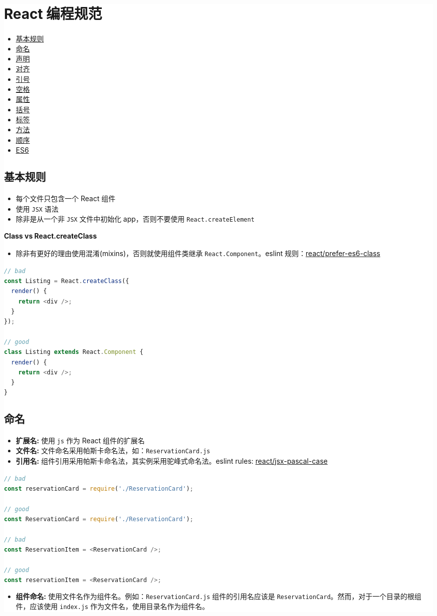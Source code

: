 # React 编程规范

- [基本规则](#%E5%9F%BA%E6%9C%AC%E8%A7%84%E5%88%99)
- [命名](#%E5%91%BD%E5%90%8D)
- [声明](#%E5%A3%B0%E6%98%8E)
- [对齐](#%E5%AF%B9%E9%BD%90)
- [引号](#%E5%BC%95%E5%8F%B7)
- [空格](#%E7%A9%BA%E6%A0%BC)
- [属性](#%E5%B1%9E%E6%80%A7)
- [括号](#%E6%8B%AC%E5%8F%B7)
- [标签](#%E6%A0%87%E7%AD%BE)
- [方法](#%E6%96%B9%E6%B3%95)
- [顺序](#%E9%A1%BA%E5%BA%8F)
- [ES6](#ES6)

## 基本规则

* 每个文件只包含一个 React 组件
* 使用 `JSX` 语法
* 除非是从一个非 `JSX` 文件中初始化 app，否则不要使用 `React.createElement`

**Class vs React.createClass**

* 除非有更好的理由使用混淆(mixins)，否则就使用组件类继承 `React.Component`。eslint 规则：[react/prefer-es6-class](https://github.com/yannickcr/eslint-plugin-react/blob/master/docs/rules/prefer-es6-class.md)

```javascript
// bad
const Listing = React.createClass({
  render() {
    return <div />;
  }
});

// good
class Listing extends React.Component {
  render() {
    return <div />;
  }
}
```

## 命名

* **扩展名:** 使用 `js` 作为 React 组件的扩展名
* **文件名:** 文件命名采用帕斯卡命名法，如：`ReservationCard.js`
* **引用名:**  组件引用采用帕斯卡命名法，其实例采用驼峰式命名法。eslint rules: [react/jsx-pascal-case](https://github.com/yannickcr/eslint-plugin-react/blob/master/docs/rules/jsx-pascal-case.md)

```javascript
// bad
const reservationCard = require('./ReservationCard');

// good
const ReservationCard = require('./ReservationCard');

// bad
const ReservationItem = <ReservationCard />;

// good
const reservationItem = <ReservationCard />;
```
* **组件命名:**  使用文件名作为组件名。例如：`ReservationCard.js` 组件的引用名应该是 `ReservationCard`。然而，对于一个目录的根组件，应该使用 `index.js` 作为文件名，使用目录名作为组件名。
